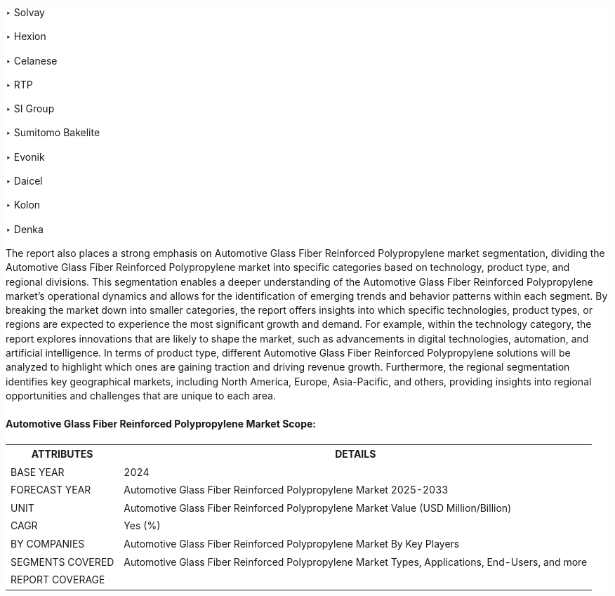 ‣ Solvay

‣ Hexion

‣ Celanese

‣ RTP

‣ SI Group

‣ Sumitomo Bakelite

‣ Evonik

‣ Daicel

‣ Kolon

‣ Denka

The report also places a strong emphasis on Automotive Glass Fiber Reinforced Polypropylene market segmentation, dividing the Automotive Glass Fiber Reinforced Polypropylene market into specific categories based on technology, product type, and regional divisions. This segmentation enables a deeper understanding of the Automotive Glass Fiber Reinforced Polypropylene market’s operational dynamics and allows for the identification of emerging trends and behavior patterns within each segment. By breaking the market down into smaller categories, the report offers insights into which specific technologies, product types, or regions are expected to experience the most significant growth and demand. For example, within the technology category, the report explores innovations that are likely to shape the market, such as advancements in digital technologies, automation, and artificial intelligence. In terms of product type, different Automotive Glass Fiber Reinforced Polypropylene solutions will be analyzed to highlight which ones are gaining traction and driving revenue growth. Furthermore, the regional segmentation identifies key geographical markets, including North America, Europe, Asia-Pacific, and others, providing insights into regional opportunities and challenges that are unique to each area.

<h4>Automotive Glass Fiber Reinforced Polypropylene Market Scope:</h4>
<table>
<tr>
<th>ATTRIBUTES</th>
<th>DETAILS</th>
</tr>
<tr>
<td>BASE YEAR</td>
<td>2024</td>
</tr>
<tr>
<td>FORECAST YEAR</td>
<td>Automotive Glass Fiber Reinforced Polypropylene Market 2025-2033</td>
</tr>
<tr>
<td>UNIT</td>
<td>Automotive Glass Fiber Reinforced Polypropylene Market Value (USD Million/Billion)</td>
<tr>
<td>CAGR</td>
<td>Yes (%)</td>
</tr>
</tr>
<tr>
<td>BY COMPANIES</td>
<td>Automotive Glass Fiber Reinforced Polypropylene Market By Key Players</td>
</tr>
<tr>
<td>SEGMENTS COVERED</td>
<td>Automotive Glass Fiber Reinforced Polypropylene Market Types, Applications, End-Users, and more</td>
</tr>
<tr>
<td>REPORT COVERAGE</td>